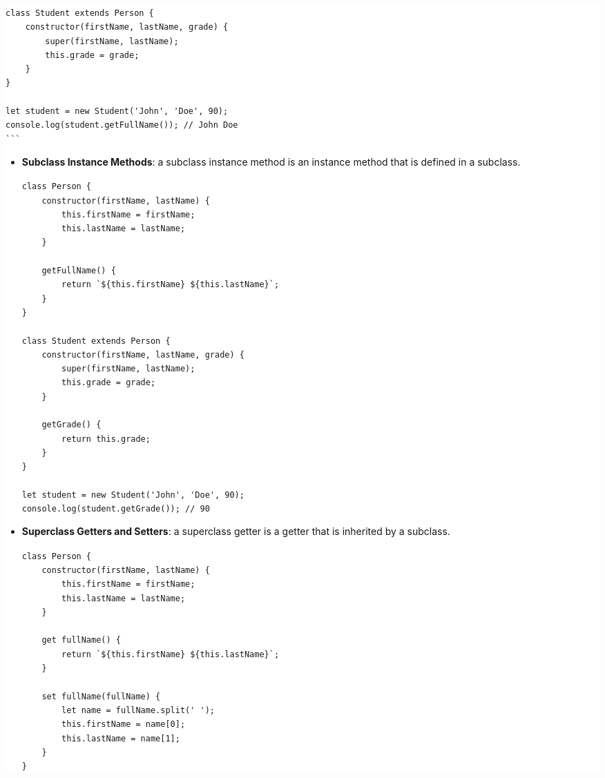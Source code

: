     class Student extends Person {
        constructor(firstName, lastName, grade) {
            super(firstName, lastName);
            this.grade = grade;
        }
    }

    let student = new Student('John', 'Doe', 90);
    console.log(student.getFullName()); // John Doe
    ```
- __Subclass Instance Methods__: a subclass instance method is an instance method that is defined in a subclass.
    ```
    class Person {
        constructor(firstName, lastName) {
            this.firstName = firstName;
            this.lastName = lastName;
        }

        getFullName() {
            return `${this.firstName} ${this.lastName}`;
        }
    }

    class Student extends Person {
        constructor(firstName, lastName, grade) {
            super(firstName, lastName);
            this.grade = grade;
        }

        getGrade() {
            return this.grade;
        }
    }

    let student = new Student('John', 'Doe', 90);
    console.log(student.getGrade()); // 90
    ```
- __Superclass Getters and Setters__: a superclass getter is a getter that is inherited by a subclass.
    ```
    class Person {
        constructor(firstName, lastName) {
            this.firstName = firstName;
            this.lastName = lastName;
        }

        get fullName() {
            return `${this.firstName} ${this.lastName}`;
        }

        set fullName(fullName) {
            let name = fullName.split(' ');
            this.firstName = name[0];
            this.lastName = name[1];
        }
    }
